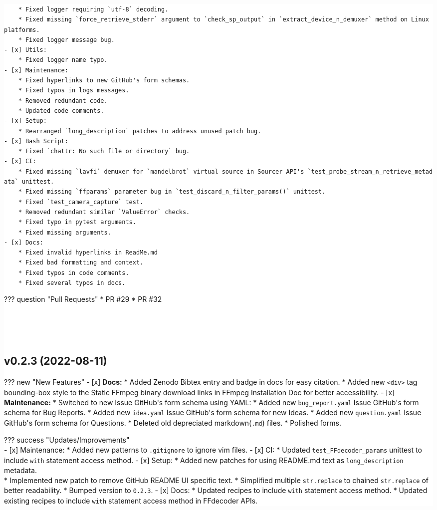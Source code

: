         * Fixed logger requiring `utf-8` decoding.
        * Fixed missing `force_retrieve_stderr` argument to `check_sp_output` in `extract_device_n_demuxer` method on Linux platforms.
        * Fixed logger message bug. 
    - [x] Utils: 
        * Fixed logger name typo.
    - [x] Maintenance:
        * Fixed hyperlinks to new GitHub's form schemas. 
        * Fixed typos in logs messages.
        * Removed redundant code.
        * Updated code comments.
    - [x] Setup:
        * Rearranged `long_description` patches to address unused patch bug.
    - [x] Bash Script:
        * Fixed `chattr: No such file or directory` bug.
    - [x] CI:
        * Fixed missing `lavfi` demuxer for `mandelbrot` virtual source in Sourcer API's `test_probe_stream_n_retrieve_metadata` unittest.
        * Fixed missing `ffparams` parameter bug in `test_discard_n_filter_params()` unittest.
        * Fixed `test_camera_capture` test.
        * Removed redundant similar `ValueError` checks.
        * Fixed typo in pytest arguments.
        * Fixed missing arguments.
    - [x] Docs:
        * Fixed invalid hyperlinks in ReadMe.md
        * Fixed bad formatting and context.
        * Fixed typos in code comments.
        * Fixed several typos in docs.

??? question "Pull Requests"
    * PR #29
    * PR #32

&nbsp; 

&nbsp; 

## v0.2.3 (2022-08-11)

??? new "New Features"
    - [x] **Docs:**
        * Added Zenodo Bibtex entry and badge in docs for easy citation.
        * Added new `<div>` tag bounding-box style to the Static FFmpeg binary download links in FFmpeg Installation Doc for better accessibility.
    - [x] **Maintenance:** 
        * Switched to new Issue GitHub's form schema using YAML:
            * Added new `bug_report.yaml` Issue GitHub's form schema for Bug Reports.
            * Added new `idea.yaml` Issue GitHub's form schema for new Ideas.
            * Added new `question.yaml` Issue GitHub's form schema for Questions.
            * Deleted old depreciated markdown(`.md`) files.
            * Polished forms.

??? success "Updates/Improvements"  
    - [x] Maintenance: 
        * Added new patterns to `.gitignore` to ignore vim files.
    - [x] CI:
        * Updated `test_FFdecoder_params` unittest to include `with` statement access method.
    - [x] Setup:
        * Added new patches for using README.md text as `long_description` metadata.  
            * Implemented new patch to remove GitHub README UI specific text.
        * Simplified multiple `str.replace` to chained `str.replace` of better readability.
        * Bumped version to `0.2.3`.
    - [x] Docs:
        * Updated recipes to include `with` statement access method.
            * Updated existing recipes to include `with` statement access method in FFdecoder APIs.